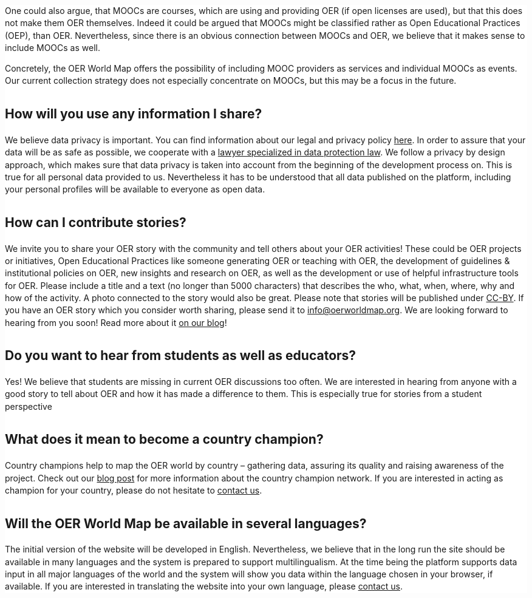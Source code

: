 One could also argue, that MOOCs are courses, which are using and providing OER (if open licenses are used), but that this does not make them OER themselves. Indeed it could be argued that MOOCs might be classified rather as Open Educational Practices (OEP), than OER. Nevertheless, since there is an obvious connection between MOOCs and OER, we believe that it makes sense to include MOOCs as well.

Concretely, the OER World Map offers the possibility of including MOOC providers as services and individual MOOCs as events. Our current collection strategy does not especially concentrate on MOOCs, but this may be a focus in the future.

## How will you use any information I share?
We believe data privacy is important. You can find information about our legal and privacy policy [here](https://oerworldmap.org/imprint). In order to assure that your data will be as safe as possible, we cooperate with a [lawyer specialized in data protection law](http://irights-law.de/team/jan-schallaboeck/). We follow a privacy by design approach, which makes sure that data privacy is taken into account from the beginning of the development process on. This is true for all personal data provided to us. Nevertheless it has to be understood that all data published on the platform, including your personal profiles will be available to everyone as open data. 

## How can I contribute stories?
We invite you to share your OER story with the community and tell others about your OER activities! These could be OER projects or initiatives, Open Educational Practices like someone generating OER or teaching with OER, the development of guidelines & institutional policies on OER, new insights and research on OER, as well as the development or use of helpful infrastructure tools for OER. Please include a title and a text (no longer than 5000 characters) that describes the who, what, when, where, why and how of the activity. A photo connected to the story would also be great. Please note that stories will be published under [CC-BY](https://creativecommons.org/licenses/by/4.0/). If you have an OER story which you consider worth sharing, please send it to info@oerworldmap.org. We are looking forward to hearing from you soon! Read more about it [on our blog](https://oerworldmap.wordpress.com/2015/04/14/call-for-oer-stories/)!

## Do you want to hear from students as well as educators?
Yes! We believe that students are missing in current OER discussions too often. We are interested in hearing from anyone with a good story to tell about OER and how it has made a difference to them. This is especially true for stories from a student perspective

## What does it mean to become a country champion?
Country champions help to map the OER world by country – gathering data, assuring its quality and raising awareness of the project. Check out our [blog post](https://oerworldmap.wordpress.com/2015/04/17/what-does-it-mean-to-become-a-country-champion/) for more information about the country champion network. If you are interested in acting as champion for your country, please do not hesitate to [contact us](https://oerworldmap.org/info@oerworldmap.org).

## Will the OER World Map be available in several languages?
The initial version of the website will be developed in English. Nevertheless, we believe that in the long run the site should be available in many languages and the system is prepared to support multilingualism. At the time being the platform supports data input in all major languages of the world and the system will show you data within the language chosen in your browser, if available. If you are interested in translating the website into your own language, please [contact us](https://oerworldmap.org/info@oerworldmap.org).

